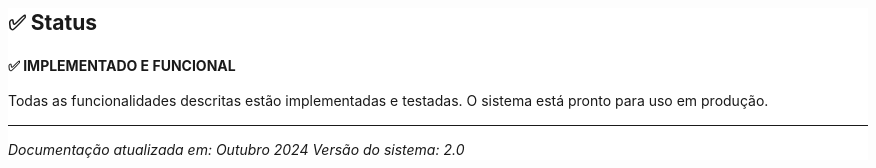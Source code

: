 
## ✅ Status

**✅ IMPLEMENTADO E FUNCIONAL**

Todas as funcionalidades descritas estão implementadas e testadas.
O sistema está pronto para uso em produção.

---

*Documentação atualizada em: Outubro 2024*
*Versão do sistema: 2.0*

